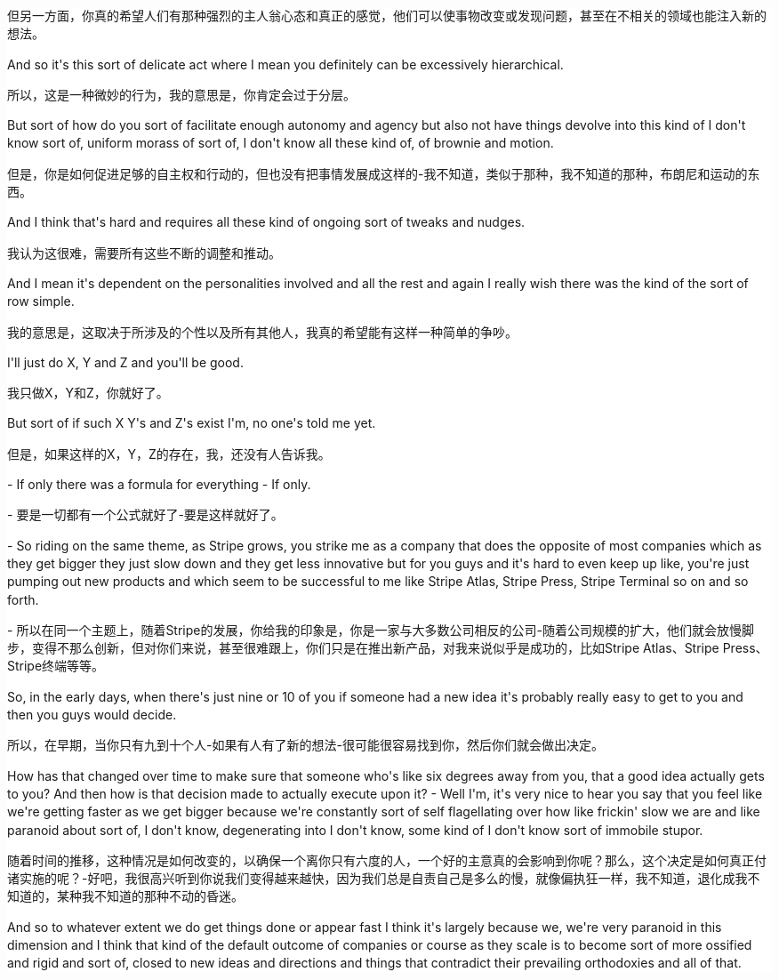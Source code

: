 但另一方面，你真的希望人们有那种强烈的主人翁心态和真正的感觉，他们可以使事物改变或发现问题，甚至在不相关的领域也能注入新的想法。

And so it's this sort of delicate act where I mean you definitely can be excessively hierarchical.

所以，这是一种微妙的行为，我的意思是，你肯定会过于分层。

But sort of how do you sort of facilitate enough autonomy and agency but also not have things devolve into this kind of I don't know sort of, uniform morass of sort of, I don't know all these kind of, of brownie and motion.

但是，你是如何促进足够的自主权和行动的，但也没有把事情发展成这样的-我不知道，类似于那种，我不知道的那种，布朗尼和运动的东西。

And I think that's hard and requires all these kind of ongoing sort of tweaks and nudges.

我认为这很难，需要所有这些不断的调整和推动。

And I mean it's dependent on the personalities involved and all the rest and again I really wish there was the kind of the sort of row simple.

我的意思是，这取决于所涉及的个性以及所有其他人，我真的希望能有这样一种简单的争吵。

I'll just do X, Y and Z and you'll be good.

我只做X，Y和Z，你就好了。

But sort of if such X Y's and Z's exist I'm, no one's told me yet.

但是，如果这样的X，Y，Z的存在，我，还没有人告诉我。

\-  If only there was a formula for everything - If only.

\- 要是一切都有一个公式就好了-要是这样就好了。

\-  So riding on the same theme, as Stripe grows, you strike me as a company that does the opposite of most companies which as they get bigger they just slow down and they get less innovative but for you guys and it's hard to even keep up like, you're just pumping out new products and which seem to be successful to me like Stripe Atlas, Stripe Press, Stripe Terminal so on and so forth.

\- 所以在同一个主题上，随着Stripe的发展，你给我的印象是，你是一家与大多数公司相反的公司-随着公司规模的扩大，他们就会放慢脚步，变得不那么创新，但对你们来说，甚至很难跟上，你们只是在推出新产品，对我来说似乎是成功的，比如Stripe Atlas、Stripe Press、Stripe终端等等。

So, in the early days, when there's just nine or 10 of you if someone had a new idea it's probably really easy to get to you and then you guys would decide.

所以，在早期，当你只有九到十个人-如果有人有了新的想法-很可能很容易找到你，然后你们就会做出决定。

How has that changed over time to make sure that someone who's like six degrees away from you, that a good idea actually gets to you? And then how is that decision made to actually execute upon it? - Well I'm, it's very nice to hear you say that you feel like we're getting faster as we get bigger because we're constantly sort of self flagellating over how like frickin' slow we are and like paranoid about sort of, I don't know, degenerating into I don't know, some kind of I don't know sort of immobile stupor.

随着时间的推移，这种情况是如何改变的，以确保一个离你只有六度的人，一个好的主意真的会影响到你呢？那么，这个决定是如何真正付诸实施的呢？-好吧，我很高兴听到你说我们变得越来越快，因为我们总是自责自己是多么的慢，就像偏执狂一样，我不知道，退化成我不知道的，某种我不知道的那种不动的昏迷。

And so to whatever extent we do get things done or appear fast I think it's largely because we, we're very paranoid in this dimension and I think that kind of the default outcome of companies or course as they scale is to become sort of more ossified and rigid and sort of, closed to new ideas and directions and things that contradict their prevailing orthodoxies and all of that.
